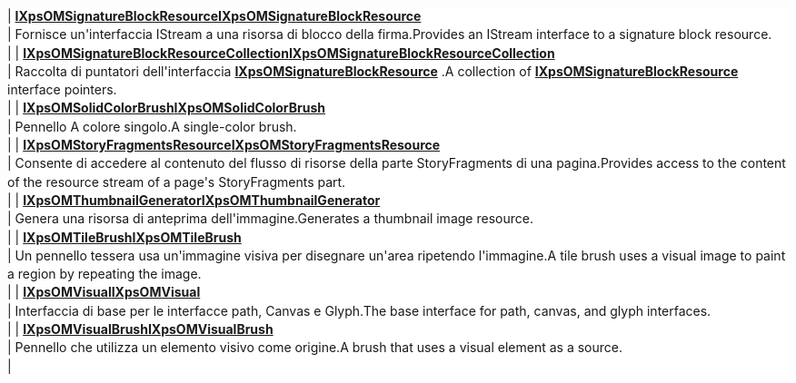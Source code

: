 | [<span data-ttu-id="8286b-212">**IXpsOMSignatureBlockResource**</span><span class="sxs-lookup"><span data-stu-id="8286b-212">**IXpsOMSignatureBlockResource**</span></span>](/windows/desktop/api/xpsobjectmodel/nn-xpsobjectmodel-ixpsomsignatureblockresource)<br/>                         | <span data-ttu-id="8286b-213">Fornisce un'interfaccia IStream a una risorsa di blocco della firma.</span><span class="sxs-lookup"><span data-stu-id="8286b-213">Provides an IStream interface to a signature block resource.</span></span><br/>                                                                                                                                                |
| [<span data-ttu-id="8286b-214">**IXpsOMSignatureBlockResourceCollection**</span><span class="sxs-lookup"><span data-stu-id="8286b-214">**IXpsOMSignatureBlockResourceCollection**</span></span>](/windows/desktop/api/xpsobjectmodel/nn-xpsobjectmodel-ixpsomsignatureblockresourcecollection)<br/>     | <span data-ttu-id="8286b-215">Raccolta di puntatori dell'interfaccia [**IXpsOMSignatureBlockResource**](/windows/desktop/api/xpsobjectmodel/nn-xpsobjectmodel-ixpsomsignatureblockresource) .</span><span class="sxs-lookup"><span data-stu-id="8286b-215">A collection of [**IXpsOMSignatureBlockResource**](/windows/desktop/api/xpsobjectmodel/nn-xpsobjectmodel-ixpsomsignatureblockresource) interface pointers.</span></span><br/>                                                                                                    |
| [<span data-ttu-id="8286b-216">**IXpsOMSolidColorBrush**</span><span class="sxs-lookup"><span data-stu-id="8286b-216">**IXpsOMSolidColorBrush**</span></span>](/windows/desktop/api/xpsobjectmodel/nn-xpsobjectmodel-ixpsomsolidcolorbrush)<br/>                                       | <span data-ttu-id="8286b-217">Pennello A colore singolo.</span><span class="sxs-lookup"><span data-stu-id="8286b-217">A single-color brush.</span></span><br/>                                                                                                                                                                                       |
| [<span data-ttu-id="8286b-218">**IXpsOMStoryFragmentsResource**</span><span class="sxs-lookup"><span data-stu-id="8286b-218">**IXpsOMStoryFragmentsResource**</span></span>](/windows/desktop/api/xpsobjectmodel/nn-xpsobjectmodel-ixpsomstoryfragmentsresource)<br/>                         | <span data-ttu-id="8286b-219">Consente di accedere al contenuto del flusso di risorse della parte StoryFragments di una pagina.</span><span class="sxs-lookup"><span data-stu-id="8286b-219">Provides access to the content of the resource stream of a page's StoryFragments part.</span></span><br/>                                                                                                                      |
| [<span data-ttu-id="8286b-220">**IXpsOMThumbnailGenerator**</span><span class="sxs-lookup"><span data-stu-id="8286b-220">**IXpsOMThumbnailGenerator**</span></span>](/windows/desktop/api/xpsobjectmodel/nn-xpsobjectmodel-ixpsomthumbnailgenerator)<br/>                                 | <span data-ttu-id="8286b-221">Genera una risorsa di anteprima dell'immagine.</span><span class="sxs-lookup"><span data-stu-id="8286b-221">Generates a thumbnail image resource.</span></span><br/>                                                                                                                                                                       |
| [<span data-ttu-id="8286b-222">**IXpsOMTileBrush**</span><span class="sxs-lookup"><span data-stu-id="8286b-222">**IXpsOMTileBrush**</span></span>](/windows/desktop/api/xpsobjectmodel/nn-xpsobjectmodel-ixpsomtilebrush)<br/>                                                   | <span data-ttu-id="8286b-223">Un pennello tessera usa un'immagine visiva per disegnare un'area ripetendo l'immagine.</span><span class="sxs-lookup"><span data-stu-id="8286b-223">A tile brush uses a visual image to paint a region by repeating the image.</span></span> <br/>                                                                                                                                 |
| [<span data-ttu-id="8286b-224">**IXpsOMVisual**</span><span class="sxs-lookup"><span data-stu-id="8286b-224">**IXpsOMVisual**</span></span>](/windows/desktop/api/xpsobjectmodel/nn-xpsobjectmodel-ixpsomvisual)<br/>                                                         | <span data-ttu-id="8286b-225">Interfaccia di base per le interfacce path, Canvas e Glyph.</span><span class="sxs-lookup"><span data-stu-id="8286b-225">The base interface for path, canvas, and glyph interfaces.</span></span><br/>                                                                                                                                                  |
| [<span data-ttu-id="8286b-226">**IXpsOMVisualBrush**</span><span class="sxs-lookup"><span data-stu-id="8286b-226">**IXpsOMVisualBrush**</span></span>](/windows/desktop/api/xpsobjectmodel/nn-xpsobjectmodel-ixpsomvisualbrush)<br/>                                               | <span data-ttu-id="8286b-227">Pennello che utilizza un elemento visivo come origine.</span><span class="sxs-lookup"><span data-stu-id="8286b-227">A brush that uses a visual element as a source.</span></span><br/>                                                                                                                                                             |